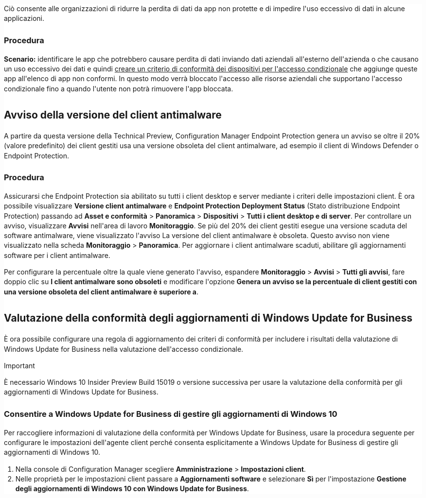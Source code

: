 Ciò consente alle organizzazioni di ridurre la perdita di dati da app non protette e di impedire l'uso eccessivo di dati in alcune applicazioni.

### <a name="try-it-out"></a>Procedura

**Scenario:** identificare le app che potrebbero causare perdita di dati inviando dati aziendali all'esterno dell'azienda o che causano un uso eccessivo dei dati e quindi [creare un criterio di conformità dei dispositivi per l'accesso condizionale](../../mdm/understand/what-happened-to-hybrid.md) che aggiunge queste app all'elenco di app non conformi. In questo modo verrà bloccato l'accesso alle risorse aziendali che supportano l'accesso condizionale fino a quando l'utente non potrà rimuovere l'app bloccata.

## <a name="antimalware-client-version-alert"></a>Avviso della versione del client antimalware
A partire da questa versione della Technical Preview, Configuration Manager Endpoint Protection genera un avviso se oltre il 20% (valore predefinito) dei client gestiti usa una versione obsoleta del client antimalware, ad esempio il client di Windows Defender o Endpoint Protection.

### <a name="try-it-out"></a>Procedura
Assicurarsi che Endpoint Protection sia abilitato su tutti i client desktop e server mediante i criteri delle impostazioni client. È ora possibile visualizzare **Versione client antimalware** e **Endpoint Protection Deployment Status** (Stato distribuzione Endpoint Protection) passando ad **Asset e conformità** > **Panoramica** > **Dispositivi** > **Tutti i client desktop e di server**. Per controllare un avviso, visualizzare **Avvisi** nell'area di lavoro **Monitoraggio**. Se più del 20% dei client gestiti esegue una versione scaduta del software antimalware, viene visualizzato l'avviso La versione del client antimalware è obsoleta. Questo avviso non viene visualizzato nella scheda **Monitoraggio** > **Panoramica**. Per aggiornare i client antimalware scaduti, abilitare gli aggiornamenti software per i client antimalware.

Per configurare la percentuale oltre la quale viene generato l'avviso, espandere **Monitoraggio** > **Avvisi** > **Tutti gli avvisi**, fare doppio clic su **I client antimalware sono obsoleti** e modificare l'opzione **Genera un avviso se la percentuale di client gestiti con una versione obsoleta del client antimalware è superiore a**.

## <a name="compliance-assessment-for-windows-update-for-business-updates"></a>Valutazione della conformità degli aggiornamenti di Windows Update for Business
È ora possibile configurare una regola di aggiornamento dei criteri di conformità per includere i risultati della valutazione di Windows Update for Business nella valutazione dell'accesso condizionale.
> [!IMPORTANT]
> È necessario Windows 10 Insider Preview Build 15019 o versione successiva per usare la valutazione della conformità per gli aggiornamenti di Windows Update for Business.

### <a name="allow-windows-update-for-business-to-manage-windows-10-updates"></a>Consentire a Windows Update for Business di gestire gli aggiornamenti di Windows 10
Per raccogliere informazioni di valutazione della conformità per Windows Update for Business, usare la procedura seguente per configurare le impostazioni dell'agente client perché consenta esplicitamente a Windows Update for Business di gestire gli aggiornamenti di Windows 10.
1. Nella console di Configuration Manager scegliere **Amministrazione** > **Impostazioni client**.
2. Nelle proprietà per le impostazioni client passare a **Aggiornamenti software** e selezionare **Sì** per l'impostazione **Gestione degli aggiornamenti di Windows 10 con Windows Update for Business**.
